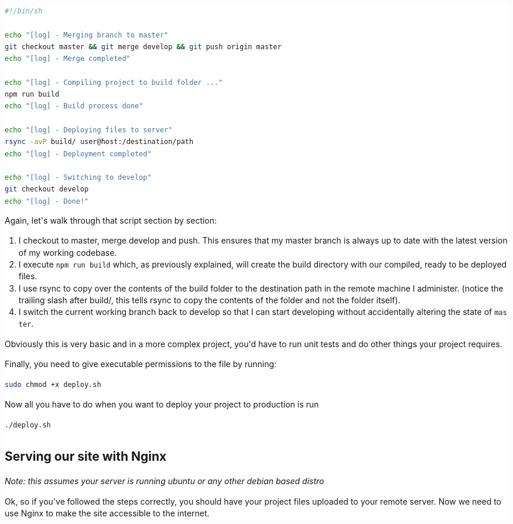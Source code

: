 ```bash
#!/bin/sh

echo "[log] - Merging branch to master"
git checkout master && git merge develop && git push origin master
echo "[log] - Merge completed"

echo "[log] - Compiling project to build folder ..."
npm run build
echo "[log] - Build process done"

echo "[log] - Deploying files to server"
rsync -avP build/ user@host:/destination/path
echo "[log] - Deployment completed"

echo "[log] - Switching to develop"
git checkout develop
echo "[log] - Done!"
```

Again, let's walk through that script section by section:

1. I checkout to master, merge develop and push. This ensures that my master
   branch is always up to date with the latest version of my working codebase.
2. I execute `npm run build` which, as previously explained, will create the
   build directory with our compiled, ready to be deployed files.
3. I use rsync to copy over the contents of the build folder to the destination
   path in the remote machine I administer. (notice the trailing slash after
   build/, this tells rsync to copy the contents of the folder and not the
   folder itself).
4. I switch the current working branch back to develop so that I can start
   developing without accidentally altering the state of `master`.

Obviously this is very basic and in a more complex project, you'd have to run
unit tests and do other things your project requires.

Finally, you need to give executable permissions to the file by running:

```bash
sudo chmod +x deploy.sh
```

Now all you have to do when you want to deploy your project to production is run

```bash
./deploy.sh
```

## Serving our site with Nginx

*Note: this assumes your server is running ubuntu or any other debian based
distro*

Ok, so if you've followed the steps correctly, you should have your project
files uploaded to your remote server. Now we need to use Nginx to make the site
accessible to the internet.


[0]: http://f-91w.xyz
[1]: https://github.com/facebookincubator/create-react-app/#getting-started
[2]: https://medium.com/@Connorelsea/using-sass-with-create-react-app-7125d6913760
[3]: https://twitter.com/zabanaa\_